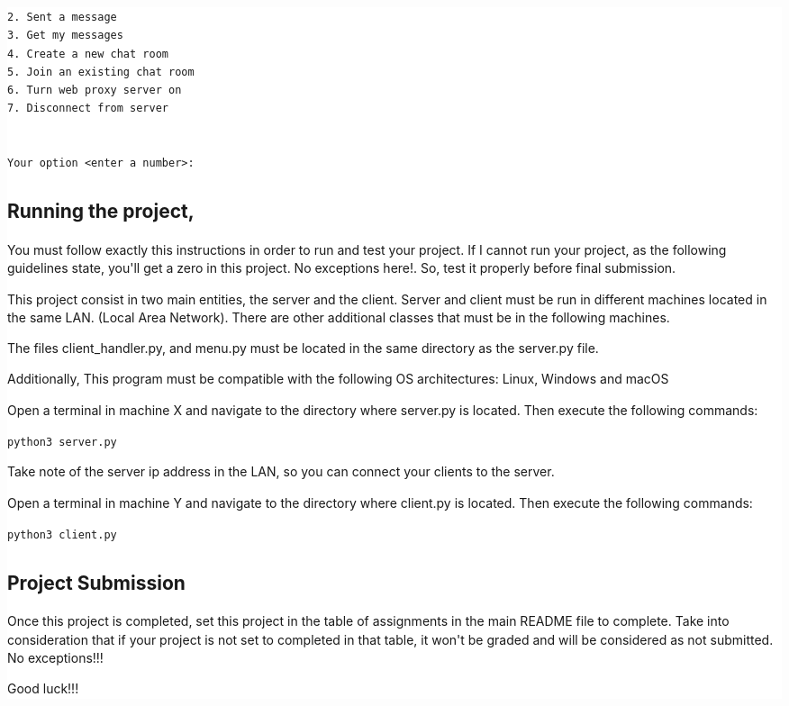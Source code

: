 ```
2. Sent a message
3. Get my messages
4. Create a new chat room
5. Join an existing chat room
6. Turn web proxy server on
7. Disconnect from server


Your option <enter a number>: 

```

## Running the project, 

You must follow exactly this instructions in order to run and test your project. If I cannot run your project, as the following guidelines state, you'll get a zero in this project. No exceptions here!. So, test it properly before final submission. 

This project consist in two main entities, the server and the client. Server and client must be run in different machines located in the same LAN. (Local Area Network). There are other additional classes that must be in the following machines. 

The files client_handler.py, and menu.py must be located in the same directory as the server.py file.  

Additionally, This program must be compatible with the following OS architectures: Linux, Windows and macOS


Open a terminal in machine X and navigate to the directory where server.py is located. Then execute the following commands:

``` 
python3 server.py 
```
Take note of the server ip address in the LAN, so you can connect your clients to the server. 

Open a terminal in machine Y and navigate to the directory where client.py is located. Then execute the following commands:

``` 
python3 client.py 
```
## Project Submission

Once this project is completed, set this project in the table of assignments in the main README file to complete. Take 
into consideration that if your project is not set to completed in that table, it won't be graded and will be considered
as not submitted. No exceptions!!!


Good luck!!!











